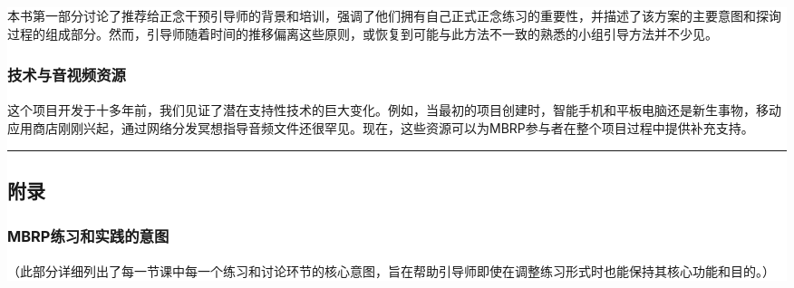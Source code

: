 本书第一部分讨论了推荐给正念干预引导师的背景和培训，强调了他们拥有自己正式正念练习的重要性，并描述了该方案的主要意图和探询过程的组成部分。然而，引导师随着时间的推移偏离这些原则，或恢复到可能与此方法不一致的熟悉的小组引导方法并不少见。

### 技术与音视频资源

这个项目开发于十多年前，我们见证了潜在支持性技术的巨大变化。例如，当最初的项目创建时，智能手机和平板电脑还是新生事物，移动应用商店刚刚兴起，通过网络分发冥想指导音频文件还很罕见。现在，这些资源可以为MBRP参与者在整个项目过程中提供补充支持。

---

## 附录

### MBRP练习和实践的意图

（此部分详细列出了每一节课中每一个练习和讨论环节的核心意图，旨在帮助引导师即使在调整练习形式时也能保持其核心功能和目的。）